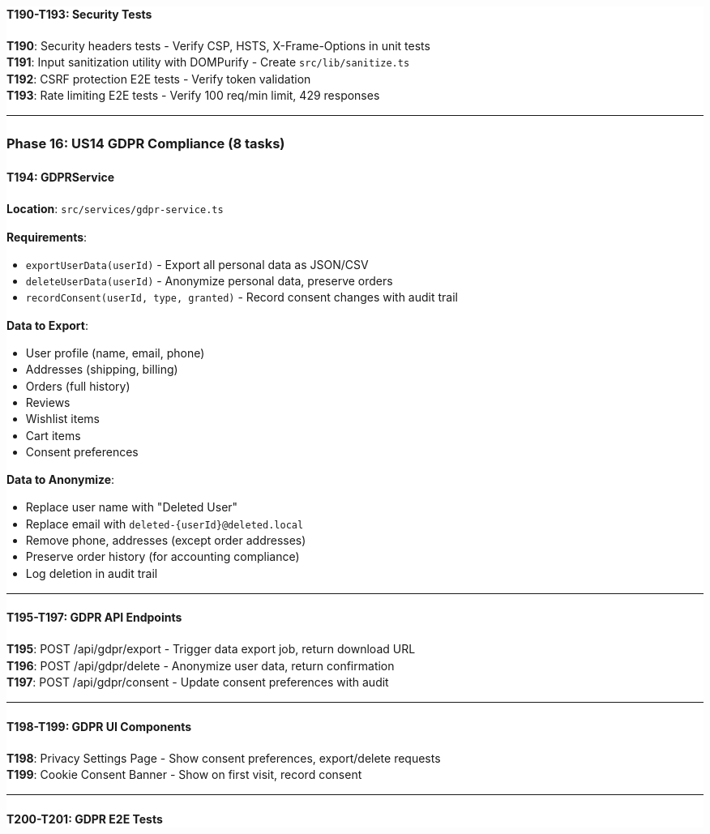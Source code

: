 
#### **T190-T193: Security Tests**

**T190**: Security headers tests - Verify CSP, HSTS, X-Frame-Options in unit tests  
**T191**: Input sanitization utility with DOMPurify - Create `src/lib/sanitize.ts`  
**T192**: CSRF protection E2E tests - Verify token validation  
**T193**: Rate limiting E2E tests - Verify 100 req/min limit, 429 responses  

---

### **Phase 16: US14 GDPR Compliance** (8 tasks)

#### **T194: GDPRService**

**Location**: `src/services/gdpr-service.ts`

**Requirements**:
- `exportUserData(userId)` - Export all personal data as JSON/CSV
- `deleteUserData(userId)` - Anonymize personal data, preserve orders
- `recordConsent(userId, type, granted)` - Record consent changes with audit trail

**Data to Export**:
- User profile (name, email, phone)
- Addresses (shipping, billing)
- Orders (full history)
- Reviews
- Wishlist items
- Cart items
- Consent preferences

**Data to Anonymize**:
- Replace user name with "Deleted User"
- Replace email with `deleted-{userId}@deleted.local`
- Remove phone, addresses (except order addresses)
- Preserve order history (for accounting compliance)
- Log deletion in audit trail

---

#### **T195-T197: GDPR API Endpoints**

**T195**: POST /api/gdpr/export - Trigger data export job, return download URL  
**T196**: POST /api/gdpr/delete - Anonymize user data, return confirmation  
**T197**: POST /api/gdpr/consent - Update consent preferences with audit  

---

#### **T198-T199: GDPR UI Components**

**T198**: Privacy Settings Page - Show consent preferences, export/delete requests  
**T199**: Cookie Consent Banner - Show on first visit, record consent  

---

#### **T200-T201: GDPR E2E Tests**
